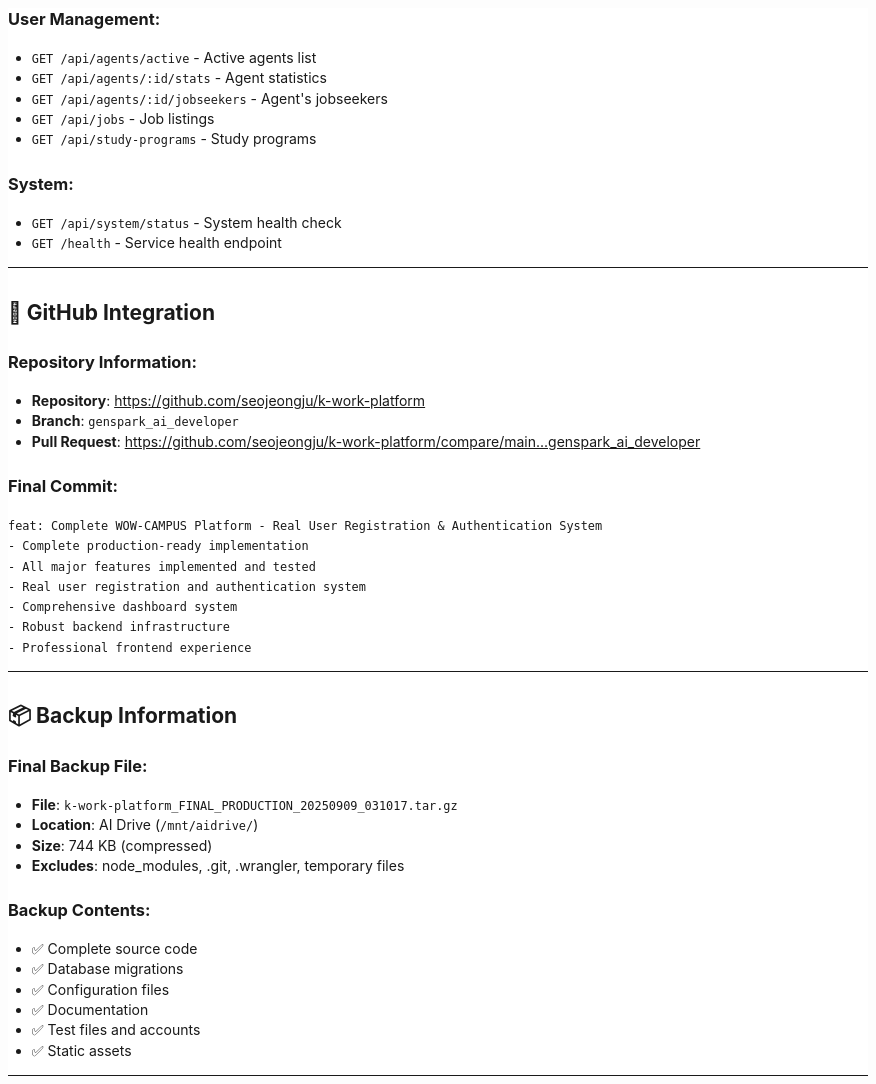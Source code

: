 ### User Management:
- `GET /api/agents/active` - Active agents list
- `GET /api/agents/:id/stats` - Agent statistics
- `GET /api/agents/:id/jobseekers` - Agent's jobseekers
- `GET /api/jobs` - Job listings
- `GET /api/study-programs` - Study programs

### System:
- `GET /api/system/status` - System health check
- `GET /health` - Service health endpoint

---

## 🔄 **GitHub Integration**

### Repository Information:
- **Repository**: https://github.com/seojeongju/k-work-platform
- **Branch**: `genspark_ai_developer`
- **Pull Request**: https://github.com/seojeongju/k-work-platform/compare/main...genspark_ai_developer

### Final Commit:
```
feat: Complete WOW-CAMPUS Platform - Real User Registration & Authentication System
- Complete production-ready implementation
- All major features implemented and tested
- Real user registration and authentication system
- Comprehensive dashboard system
- Robust backend infrastructure
- Professional frontend experience
```

---

## 📦 **Backup Information**

### Final Backup File:
- **File**: `k-work-platform_FINAL_PRODUCTION_20250909_031017.tar.gz`
- **Location**: AI Drive (`/mnt/aidrive/`)
- **Size**: 744 KB (compressed)
- **Excludes**: node_modules, .git, .wrangler, temporary files

### Backup Contents:
- ✅ Complete source code
- ✅ Database migrations
- ✅ Configuration files
- ✅ Documentation
- ✅ Test files and accounts
- ✅ Static assets

---